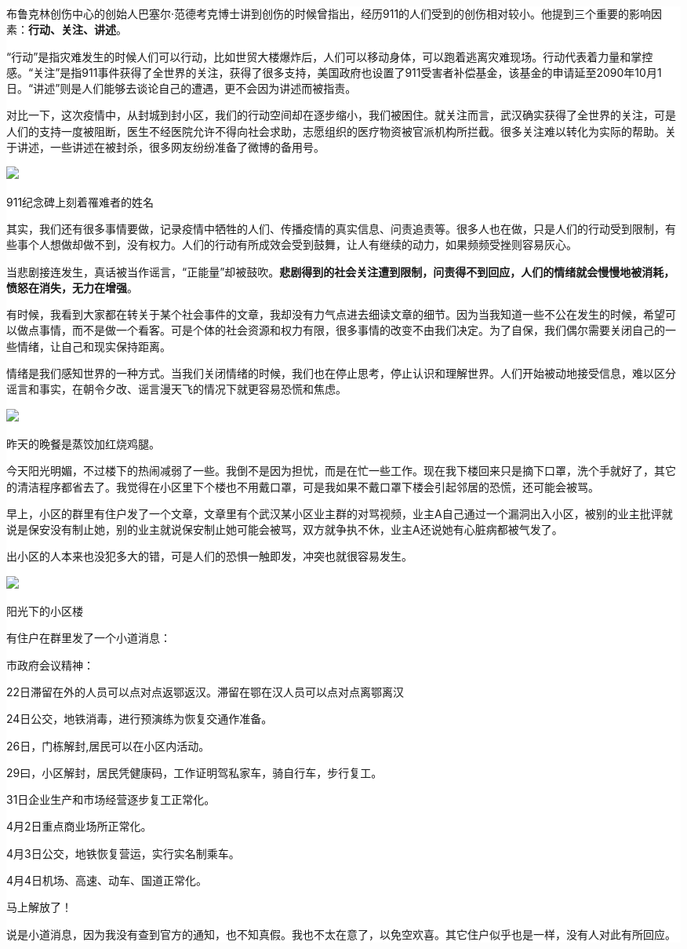 布鲁克林创伤中心的创始人巴塞尔·范德考克博士讲到创伤的时候曾指出，经历911的人们受到的创伤相对较小。他提到三个重要的影响因素：**行动、关注、讲述**。

“行动”是指灾难发生的时候人们可以行动，比如世贸大楼爆炸后，人们可以移动身体，可以跑着逃离灾难现场。行动代表着力量和掌控感。“关注”是指911事件获得了全世界的关注，获得了很多支持，美国政府也设置了911受害者补偿基金，该基金的申请延至2090年10月1日。“讲述”则是人们能够去谈论自己的遭遇，更不会因为讲述而被指责。

对比一下，这次疫情中，从封城到封小区，我们的行动空间却在逐步缩小，我们被困住。就关注而言，武汉确实获得了全世界的关注，可是人们的支持一度被阻断，医生不经医院允许不得向社会求助，志愿组织的医疗物资被官派机构所拦截。很多关注难以转化为实际的帮助。关于讲述，一些讲述在被封杀，很多网友纷纷准备了微博的备用号。

![](/images/post/59e8c53345846af058dc4818f61ad70c.jpg)

911纪念碑上刻着罹难者的姓名  

其实，我们还有很多事情要做，记录疫情中牺牲的人们、传播疫情的真实信息、问责追责等。很多人也在做，只是人们的行动受到限制，有些事个人想做却做不到，没有权力。人们的行动有所成效会受到鼓舞，让人有继续的动力，如果频频受挫则容易灰心。

当悲剧接连发生，真话被当作谣言，“正能量”却被鼓吹。**悲剧得到的社会关注遭到限制，问责得不到回应，人们的情绪就会慢慢地被消耗，愤怒在消失，无力在增强**。  

有时候，我看到大家都在转关于某个社会事件的文章，我却没有力气点进去细读文章的细节。因为当我知道一些不公在发生的时候，希望可以做点事情，而不是做一个看客。可是个体的社会资源和权力有限，很多事情的改变不由我们决定。为了自保，我们偶尔需要关闭自己的一些情绪，让自己和现实保持距离。

情绪是我们感知世界的一种方式。当我们关闭情绪的时候，我们也在停止思考，停止认识和理解世界。人们开始被动地接受信息，难以区分谣言和事实，在朝令夕改、谣言漫天飞的情况下就更容易恐慌和焦虑。  

![](/images/post/7f27538e45e507fc2984f92dccde3efb.jpg)

昨天的晚餐是蒸饺加红烧鸡腿。

今天阳光明媚，不过楼下的热闹减弱了一些。我倒不是因为担忧，而是在忙一些工作。现在我下楼回来只是摘下口罩，洗个手就好了，其它的清洁程序都省去了。我觉得在小区里下个楼也不用戴口罩，可是我如果不戴口罩下楼会引起邻居的恐慌，还可能会被骂。  

早上，小区的群里有住户发了一个文章，文章里有个武汉某小区业主群的对骂视频，业主A自己通过一个漏洞出入小区，被别的业主批评就说是保安没有制止她，别的业主就说保安制止她可能会被骂，双方就争执不休，业主A还说她有心脏病都被气发了。  

出小区的人本来也没犯多大的错，可是人们的恐惧一触即发，冲突也就很容易发生。  

![](/images/post/06a3be79be94bf0121cdc9a97e290c93.jpg)

阳光下的小区楼

有住户在群里发了一个小道消息：

市政府会议精神：  

22日滞留在外的人员可以点对点返鄂返汉。滞留在鄂在汉人员可以点对点离鄂离汉  

24日公交，地铁消毒，进行预演练为恢复交通作准备。  

26日，门栋解封,居民可以在小区内活动。  

29曰，小区解封，居民凭健康码，工作证明驾私家车，骑自行车，步行复工。  

31日企业生产和市场经营逐步复工正常化。  

4月2日重点商业场所正常化。  

4月3日公交，地铁恢复营运，实行实名制乘车。  

4月4日机场、高速、动车、国道正常化。  

马上解放了！  

说是小道消息，因为我没有查到官方的通知，也不知真假。我也不太在意了，以免空欢喜。其它住户似乎也是一样，没有人对此有所回应。
